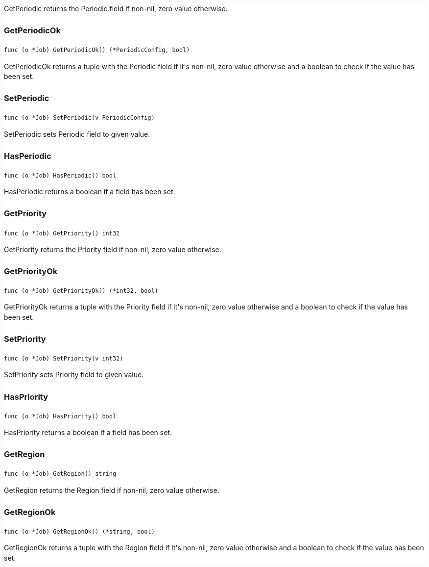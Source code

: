 GetPeriodic returns the Periodic field if non-nil, zero value otherwise.

### GetPeriodicOk

`func (o *Job) GetPeriodicOk() (*PeriodicConfig, bool)`

GetPeriodicOk returns a tuple with the Periodic field if it's non-nil, zero value otherwise
and a boolean to check if the value has been set.

### SetPeriodic

`func (o *Job) SetPeriodic(v PeriodicConfig)`

SetPeriodic sets Periodic field to given value.

### HasPeriodic

`func (o *Job) HasPeriodic() bool`

HasPeriodic returns a boolean if a field has been set.

### GetPriority

`func (o *Job) GetPriority() int32`

GetPriority returns the Priority field if non-nil, zero value otherwise.

### GetPriorityOk

`func (o *Job) GetPriorityOk() (*int32, bool)`

GetPriorityOk returns a tuple with the Priority field if it's non-nil, zero value otherwise
and a boolean to check if the value has been set.

### SetPriority

`func (o *Job) SetPriority(v int32)`

SetPriority sets Priority field to given value.

### HasPriority

`func (o *Job) HasPriority() bool`

HasPriority returns a boolean if a field has been set.

### GetRegion

`func (o *Job) GetRegion() string`

GetRegion returns the Region field if non-nil, zero value otherwise.

### GetRegionOk

`func (o *Job) GetRegionOk() (*string, bool)`

GetRegionOk returns a tuple with the Region field if it's non-nil, zero value otherwise
and a boolean to check if the value has been set.
